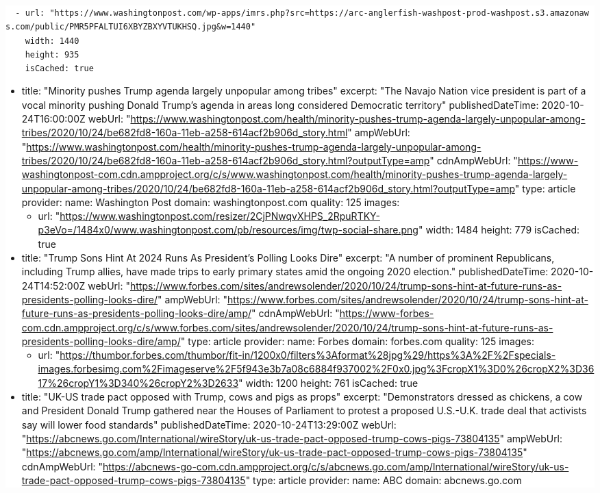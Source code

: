       - url: "https://www.washingtonpost.com/wp-apps/imrs.php?src=https://arc-anglerfish-washpost-prod-washpost.s3.amazonaws.com/public/PMR5PFALTUI6XBYZBXYVTUKHSQ.jpg&w=1440"
        width: 1440
        height: 935
        isCached: true
  - title: "Minority pushes Trump agenda largely unpopular among tribes"
    excerpt: "The Navajo Nation vice president is part of a vocal minority pushing Donald Trump’s agenda in areas long considered Democratic territory"
    publishedDateTime: 2020-10-24T16:00:00Z
    webUrl: "https://www.washingtonpost.com/health/minority-pushes-trump-agenda-largely-unpopular-among-tribes/2020/10/24/be682fd8-160a-11eb-a258-614acf2b906d_story.html"
    ampWebUrl: "https://www.washingtonpost.com/health/minority-pushes-trump-agenda-largely-unpopular-among-tribes/2020/10/24/be682fd8-160a-11eb-a258-614acf2b906d_story.html?outputType=amp"
    cdnAmpWebUrl: "https://www-washingtonpost-com.cdn.ampproject.org/c/s/www.washingtonpost.com/health/minority-pushes-trump-agenda-largely-unpopular-among-tribes/2020/10/24/be682fd8-160a-11eb-a258-614acf2b906d_story.html?outputType=amp"
    type: article
    provider:
      name: Washington Post
      domain: washingtonpost.com
    quality: 125
    images:
      - url: "https://www.washingtonpost.com/resizer/2CjPNwqvXHPS_2RpuRTKY-p3eVo=/1484x0/www.washingtonpost.com/pb/resources/img/twp-social-share.png"
        width: 1484
        height: 779
        isCached: true
  - title: "Trump Sons Hint At 2024 Runs As President’s Polling Looks Dire"
    excerpt: "A number of prominent Republicans, including Trump allies, have made trips to early primary states amid the ongoing 2020 election."
    publishedDateTime: 2020-10-24T14:52:00Z
    webUrl: "https://www.forbes.com/sites/andrewsolender/2020/10/24/trump-sons-hint-at-future-runs-as-presidents-polling-looks-dire/"
    ampWebUrl: "https://www.forbes.com/sites/andrewsolender/2020/10/24/trump-sons-hint-at-future-runs-as-presidents-polling-looks-dire/amp/"
    cdnAmpWebUrl: "https://www-forbes-com.cdn.ampproject.org/c/s/www.forbes.com/sites/andrewsolender/2020/10/24/trump-sons-hint-at-future-runs-as-presidents-polling-looks-dire/amp/"
    type: article
    provider:
      name: Forbes
      domain: forbes.com
    quality: 125
    images:
      - url: "https://thumbor.forbes.com/thumbor/fit-in/1200x0/filters%3Aformat%28jpg%29/https%3A%2F%2Fspecials-images.forbesimg.com%2Fimageserve%2F5f943e3b7a08c6884f937002%2F0x0.jpg%3FcropX1%3D0%26cropX2%3D3617%26cropY1%3D340%26cropY2%3D2633"
        width: 1200
        height: 761
        isCached: true
  - title: "UK-US trade pact opposed with Trump, cows and pigs as props"
    excerpt: "Demonstrators dressed as chickens, a cow and President Donald Trump gathered near the Houses of Parliament to protest a proposed U.S.-U.K. trade deal that activists say will lower food standards"
    publishedDateTime: 2020-10-24T13:29:00Z
    webUrl: "https://abcnews.go.com/International/wireStory/uk-us-trade-pact-opposed-trump-cows-pigs-73804135"
    ampWebUrl: "https://abcnews.go.com/amp/International/wireStory/uk-us-trade-pact-opposed-trump-cows-pigs-73804135"
    cdnAmpWebUrl: "https://abcnews-go-com.cdn.ampproject.org/c/s/abcnews.go.com/amp/International/wireStory/uk-us-trade-pact-opposed-trump-cows-pigs-73804135"
    type: article
    provider:
      name: ABC
      domain: abcnews.go.com